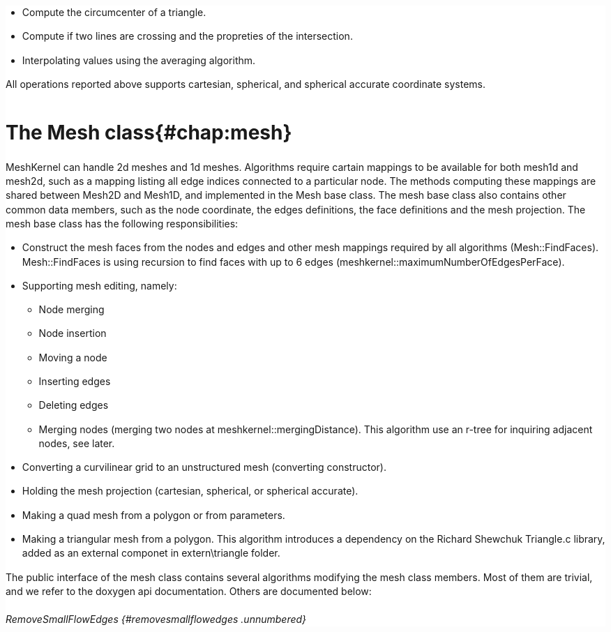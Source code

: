 -   Compute the circumcenter of a triangle.

-   Compute if two lines are crossing and the propreties of the intersection.

-   Interpolating values using the averaging algorithm.

All operations reported above supports cartesian, spherical, and
spherical accurate coordinate systems.

# The Mesh class{#chap:mesh}

MeshKernel can handle 2d meshes and 1d meshes. Algorithms require cartain mappings to be available for both mesh1d and mesh2d, such as a mapping listing all edge indices connected to a particular node. 
The methods computing these mappings are shared between Mesh2D and Mesh1D, and implemented in the Mesh base class.
The mesh base class also contains other common data members, such as the node coordinate, the edges definitions, the face definitions and the mesh projection.
The mesh base class has the following responsibilities:

-   Construct the mesh faces from the nodes and edges and other mesh
    mappings required by all algorithms (Mesh::FindFaces).
    Mesh::FindFaces is using recursion to find faces with up to 6 edges (meshkernel::maximumNumberOfEdgesPerFace).

-   Supporting mesh editing, namely:

    -   Node merging

    -   Node insertion

    -   Moving a node

    -   Inserting edges

    -   Deleting edges

    -   Merging nodes (merging two nodes at meshkernel::mergingDistance). This algorithm use an r-tree for inquiring
adjacent nodes, see later.

-   Converting a curvilinear grid to an unstructured mesh (converting
    constructor).

-   Holding the mesh projection (cartesian, spherical, or spherical
    accurate).

-   Making a quad mesh from a polygon or from parameters.

-   Making a triangular mesh from a polygon. This algorithm introduces a dependency on 
the Richard Shewchuk Triangle.c library, added as an external componet in extern\triangle folder.

The public interface of the mesh class contains several algorithms modifying the mesh class members.
Most of them are trivial, and we refer to the doxygen api documentation.
Others are documented below:

###### RemoveSmallFlowEdges {#removesmallflowedges .unnumbered}

